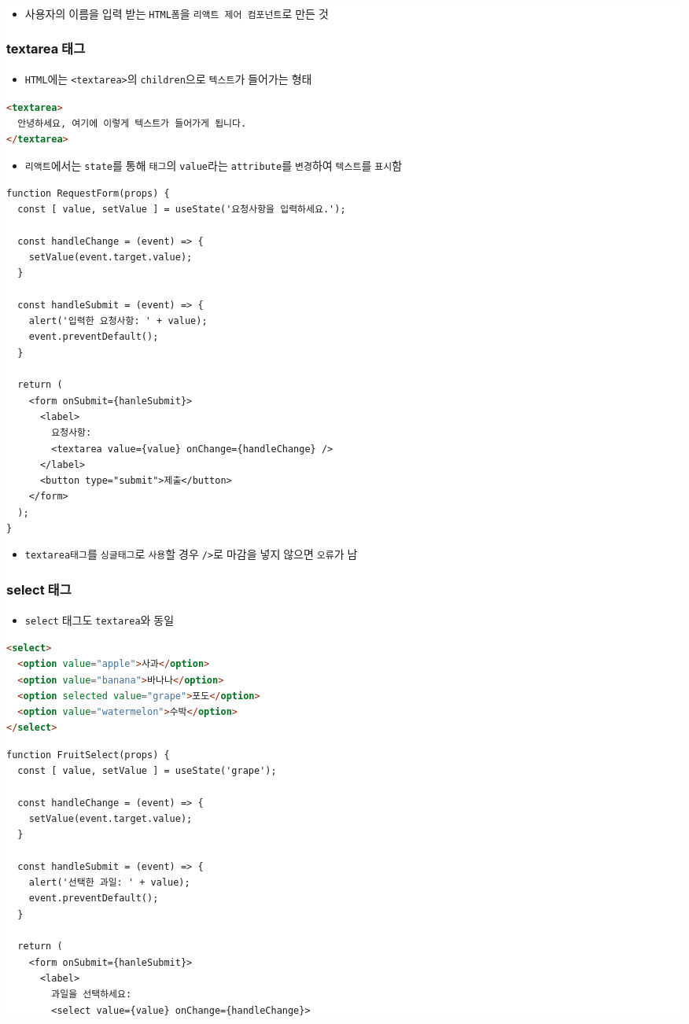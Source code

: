 - 사용자의 이름을 입력 받는 `HTML폼`을 `리액트 제어 컴포넌트`로 만든 것

### textarea 태그
- `HTML`에는 `<textarea>`의 `children`으로 `텍스트`가 들어가는 형태
``` HTML
<textarea>
  안녕하세요, 여기에 이렇게 텍스트가 들어가게 됩니다.
</textarea>
```
- `리액트`에서는 `state`를 통해 `태그`의 `value`라는 `attribute`를 `변경`하여 `텍스트`를 `표시`함
``` JSX
function RequestForm(props) {
  const [ value, setValue ] = useState('요청사항을 입력하세요.');

  const handleChange = (event) => {
    setValue(event.target.value);
  }

  const handleSubmit = (event) => {
    alert('입력한 요청사항: ' + value);
    event.preventDefault();
  }

  return (
    <form onSubmit={hanleSubmit}>
      <label>
        요청사항: 
        <textarea value={value} onChange={handleChange} />
      </label>
      <button type="submit">제출</button>
    </form>
  );
}
```
- `textarea태그`를 `싱글태그`로 `사용`할 경우 `/>`로 마감을 넣지 않으면 `오류`가 남

### select 태그
- `select` 태그도 `textarea`와 동일
``` HTML
<select>
  <option value="apple">사과</option>
  <option value="banana">바나나</option>
  <option selected value="grape">포도</option>
  <option value="watermelon">수박</option>
</select>
```
``` JSX
function FruitSelect(props) {
  const [ value, setValue ] = useState('grape');

  const handleChange = (event) => {
    setValue(event.target.value);
  }

  const handleSubmit = (event) => {
    alert('선택한 과일: ' + value);
    event.preventDefault();
  }

  return (
    <form onSubmit={hanleSubmit}>
      <label>
        과일을 선택하세요: 
        <select value={value} onChange={handleChange}>
```